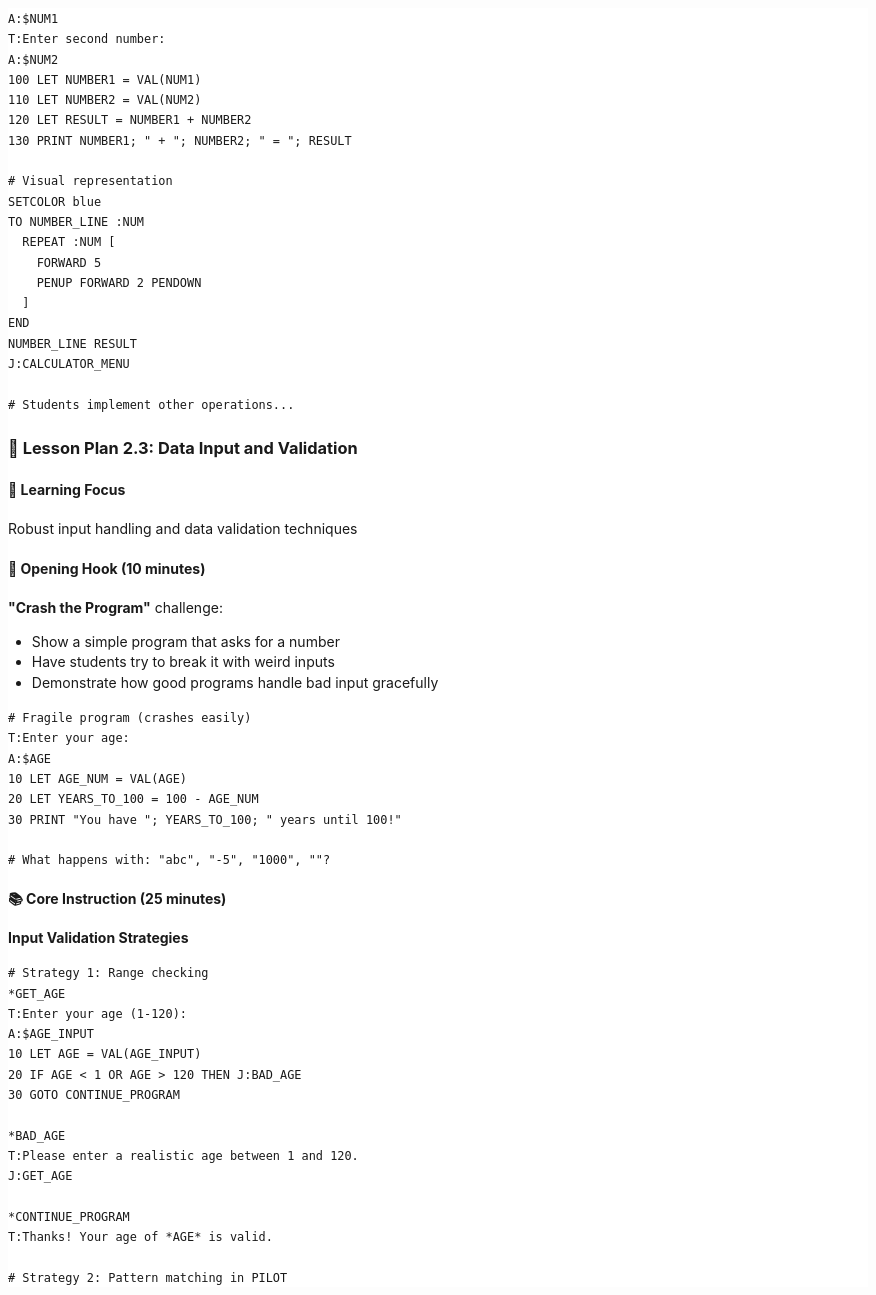 ```templecode
A:$NUM1
T:Enter second number:  
A:$NUM2
100 LET NUMBER1 = VAL(NUM1)
110 LET NUMBER2 = VAL(NUM2)
120 LET RESULT = NUMBER1 + NUMBER2
130 PRINT NUMBER1; " + "; NUMBER2; " = "; RESULT

# Visual representation
SETCOLOR blue
TO NUMBER_LINE :NUM
  REPEAT :NUM [
    FORWARD 5
    PENUP FORWARD 2 PENDOWN
  ]
END
NUMBER_LINE RESULT
J:CALCULATOR_MENU

# Students implement other operations...
```

### 📅 **Lesson Plan 2.3: Data Input and Validation**

#### **🎯 Learning Focus**
Robust input handling and data validation techniques

#### **🚀 Opening Hook (10 minutes)**

**"Crash the Program"** challenge:
- Show a simple program that asks for a number
- Have students try to break it with weird inputs
- Demonstrate how good programs handle bad input gracefully

```templecode
# Fragile program (crashes easily)
T:Enter your age:
A:$AGE
10 LET AGE_NUM = VAL(AGE)
20 LET YEARS_TO_100 = 100 - AGE_NUM
30 PRINT "You have "; YEARS_TO_100; " years until 100!"

# What happens with: "abc", "-5", "1000", ""?
```

#### **📚 Core Instruction (25 minutes)**

**Input Validation Strategies**
```templecode
# Strategy 1: Range checking
*GET_AGE
T:Enter your age (1-120):
A:$AGE_INPUT
10 LET AGE = VAL(AGE_INPUT)
20 IF AGE < 1 OR AGE > 120 THEN J:BAD_AGE
30 GOTO CONTINUE_PROGRAM

*BAD_AGE  
T:Please enter a realistic age between 1 and 120.
J:GET_AGE

*CONTINUE_PROGRAM
T:Thanks! Your age of *AGE* is valid.

# Strategy 2: Pattern matching in PILOT
```